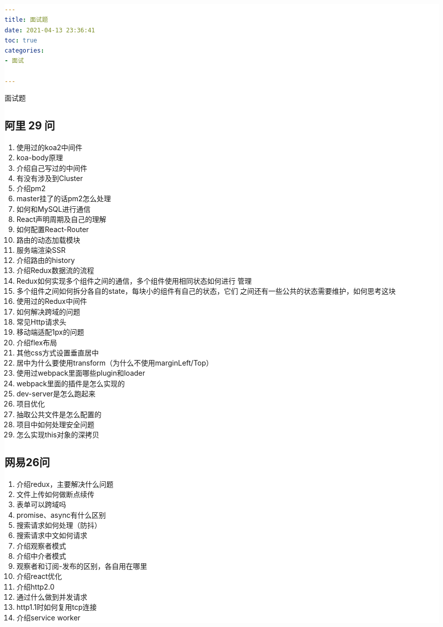 ```yaml
---
title: 面试题
date: 2021-04-13 23:36:41
toc: true
categories:
- 面试

---
```


面试题


## 阿里 29 问

1. 使⽤过的koa2中间件
2. koa-body原理
3. 介绍⾃⼰写过的中间件
4. 有没有涉及到Cluster
5. 介绍pm2
6. master挂了的话pm2怎么处理
7. 如何和MySQL进⾏通信
8. React声明周期及⾃⼰的理解
9. 如何配置React-Router
10. 路由的动态加载模块
11. 服务端渲染SSR
12. 介绍路由的history
13. 介绍Redux数据流的流程
14. Redux如何实现多个组件之间的通信，多个组件使⽤相同状态如何进⾏
管理
15. 多个组件之间如何拆分各⾃的state，每块⼩的组件有⾃⼰的状态，它们
之间还有⼀些公共的状态需要维护，如何思考这块
16. 使⽤过的Redux中间件
17. 如何解决跨域的问题
18. 常⻅Http请求头
19. 移动端适配1px的问题
20. 介绍flex布局
21. 其他css⽅式设置垂直居中
22. 居中为什么要使⽤transform（为什么不使⽤marginLeft/Top）
23. 使⽤过webpack⾥⾯哪些plugin和loader
24. webpack⾥⾯的插件是怎么实现的
25. dev-server是怎么跑起来
26. 项⽬优化
27. 抽取公共⽂件是怎么配置的
28. 项⽬中如何处理安全问题
29. 怎么实现this对象的深拷⻉

## 网易26问

1. 介绍redux，主要解决什么问题
2. ⽂件上传如何做断点续传
3. 表单可以跨域吗
4. promise、async有什么区别
5. 搜索请求如何处理（防抖）
6. 搜索请求中⽂如何请求
7. 介绍观察者模式
8. 介绍中介者模式
9. 观察者和订阅-发布的区别，各⾃⽤在哪⾥
10. 介绍react优化
11. 介绍http2.0
12. 通过什么做到并发请求
13. http1.1时如何复⽤tcp连接
14. 介绍service worker